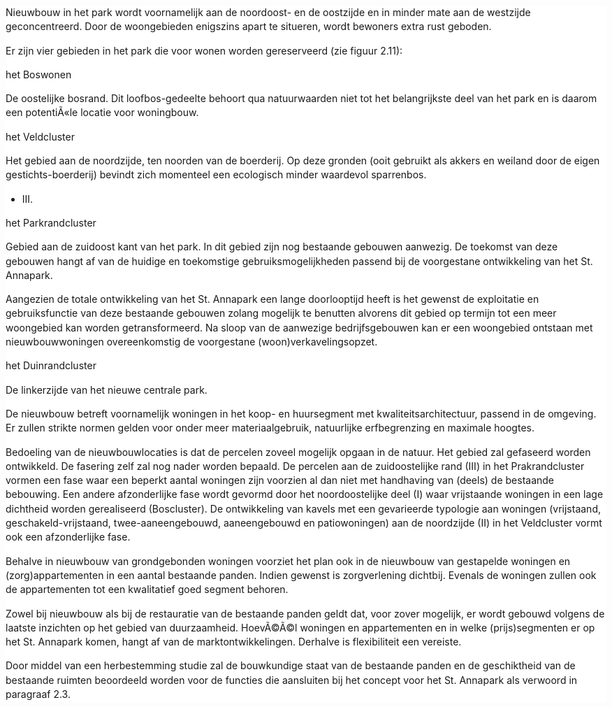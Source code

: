 Nieuwbouw in het park wordt voornamelijk aan de noordoost\- en de oostzijde en in minder mate aan de westzijde geconcentreerd. Door de woongebieden enigszins apart te situeren, wordt bewoners extra rust geboden.

Er zijn vier gebieden in het park die voor wonen worden gereserveerd (zie figuur 2\.11\):

het Boswonen

De oostelijke bosrand. Dit loofbos\-gedeelte behoort qua natuurwaarden niet tot het belangrijkste deel van het park en is daarom een potentiÃ«le locatie voor woningbouw.

het Veldcluster

Het gebied aan de noordzijde, ten noorden van de boerderij. Op deze gronden (ooit gebruikt als akkers en weiland door de eigen gestichts\-boerderij) bevindt zich momenteel een ecologisch minder waardevol sparrenbos.

* III.

het Parkrandcluster

Gebied aan de zuidoost kant van het park. In dit gebied zijn nog bestaande gebouwen aanwezig. De toekomst van deze gebouwen hangt af van de huidige en toekomstige gebruiksmogelijkheden passend bij de voorgestane ontwikkeling van het St. Annapark.

Aangezien de totale ontwikkeling van het St. Annapark een lange doorlooptijd heeft is het gewenst de exploitatie en gebruiksfunctie van deze bestaande gebouwen zolang mogelijk te benutten alvorens dit gebied op termijn tot een meer woongebied kan worden getransformeerd. Na sloop van de aanwezige bedrijfsgebouwen kan er een woongebied ontstaan met nieuwbouwwoningen overeenkomstig de voorgestane (woon)verkavelingsopzet.

het Duinrandcluster

De linkerzijde van het nieuwe centrale park.

De nieuwbouw betreft voornamelijk woningen in het koop\- en huursegment met kwaliteitsarchitectuur, passend in de omgeving. Er zullen strikte normen gelden voor onder meer materiaalgebruik, natuurlijke erfbegrenzing en maximale hoogtes.

Bedoeling van de nieuwbouwlocaties is dat de percelen zoveel mogelijk opgaan in de natuur. Het gebied zal gefaseerd worden ontwikkeld. De fasering zelf zal nog nader worden bepaald. De percelen aan de zuidoostelijke rand (III) in het Prakrandcluster vormen een fase waar een beperkt aantal woningen zijn voorzien al dan niet met handhaving van (deels) de bestaande bebouwing. Een andere afzonderlijke fase wordt gevormd door het noordoostelijke deel (I) waar vrijstaande woningen in een lage dichtheid worden gerealiseerd (Boscluster). De ontwikkeling van kavels met een gevarieerde typologie aan woningen (vrijstaand, geschakeld\-vrijstaand, twee\-aaneengebouwd, aaneengebouwd en patiowoningen) aan de noordzijde (II) in het Veldcluster vormt ook een afzonderlijke fase.

Behalve in nieuwbouw van grondgebonden woningen voorziet het plan ook in de nieuwbouw van gestapelde woningen en (zorg)appartementen in een aantal bestaande panden. Indien gewenst is zorgverlening dichtbij. Evenals de woningen zullen ook de appartementen tot een kwalitatief goed segment behoren.

Zowel bij nieuwbouw als bij de restauratie van de bestaande panden geldt dat, voor zover mogelijk, er wordt gebouwd volgens de laatste inzichten op het gebied van duurzaamheid. HoevÃ©Ã©l woningen en appartementen en in welke (prijs)segmenten er op het St. Annapark komen, hangt af van de marktontwikkelingen. Derhalve is flexibiliteit een vereiste.

Door middel van een herbestemming studie zal de bouwkundige staat van de bestaande panden en de geschiktheid van de bestaande ruimten beoordeeld worden voor de functies die aansluiten bij het concept voor het St. Annapark als verwoord in paragraaf 2\.3.
